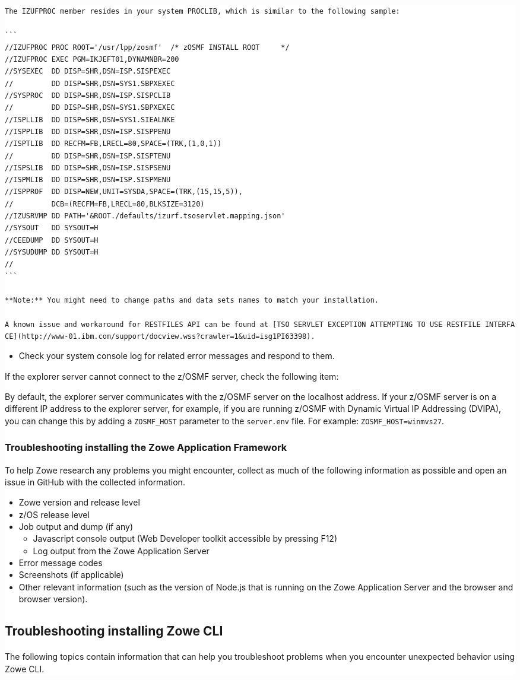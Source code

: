     The IZUFPROC member resides in your system PROCLIB, which is similar to the following sample:

    ```
    //IZUFPROC PROC ROOT='/usr/lpp/zosmf'  /* zOSMF INSTALL ROOT     */
    //IZUFPROC EXEC PGM=IKJEFT01,DYNAMNBR=200                          
    //SYSEXEC  DD DISP=SHR,DSN=ISP.SISPEXEC                            
    //         DD DISP=SHR,DSN=SYS1.SBPXEXEC                           
    //SYSPROC  DD DISP=SHR,DSN=ISP.SISPCLIB                            
    //         DD DISP=SHR,DSN=SYS1.SBPXEXEC                           
    //ISPLLIB  DD DISP=SHR,DSN=SYS1.SIEALNKE                           
    //ISPPLIB  DD DISP=SHR,DSN=ISP.SISPPENU                            
    //ISPTLIB  DD RECFM=FB,LRECL=80,SPACE=(TRK,(1,0,1))                
    //         DD DISP=SHR,DSN=ISP.SISPTENU                            
    //ISPSLIB  DD DISP=SHR,DSN=ISP.SISPSENU                            
    //ISPMLIB  DD DISP=SHR,DSN=ISP.SISPMENU                            
    //ISPPROF  DD DISP=NEW,UNIT=SYSDA,SPACE=(TRK,(15,15,5)),            
    //         DCB=(RECFM=FB,LRECL=80,BLKSIZE=3120)                     
    //IZUSRVMP DD PATH='&ROOT./defaults/izurf.tsoservlet.mapping.json'  
    //SYSOUT   DD SYSOUT=H                                              
    //CEEDUMP  DD SYSOUT=H                                              
    //SYSUDUMP DD SYSOUT=H                                              
    //                                                                 
    ```

    **Note:** You might need to change paths and data sets names to match your installation.

    A known issue and workaround for RESTFILES API can be found at [TSO SERVLET EXCEPTION ATTEMPTING TO USE RESTFILE INTERFACE](http://www-01.ibm.com/support/docview.wss?crawler=1&uid=isg1PI63398).

-   Check your system console log for related error messages and respond to them.

If the explorer server cannot connect to the z/OSMF server, check the following item:

By default, the explorer server communicates with the z/OSMF server on the localhost address. If your z/OSMF server is on a different IP address to the explorer server, for example, if you are running z/OSMF with Dynamic Virtual IP Addressing (DVIPA), you can change this by adding a `ZOSMF_HOST` parameter to the `server.env` file. For example: `ZOSMF_HOST=winmvs27`.

### Troubleshooting installing the Zowe Application Framework

To help Zowe research any problems you might encounter, collect as much of the following information as possible and open an issue in GitHub with the collected information.

 - Zowe version and release level
 - z/OS release level
 - Job output and dump (if any)
   - Javascript console output (Web Developer toolkit accessible by pressing F12)
   - Log output from the Zowe Application Server
 - Error message codes
 - Screenshots (if applicable)
 - Other relevant information (such as the version of Node.js that is running on the Zowe Application Server and the browser and browser version).

## Troubleshooting installing Zowe CLI
The following topics contain information that can help you troubleshoot problems when you encounter unexpected behavior using Zowe CLI.
